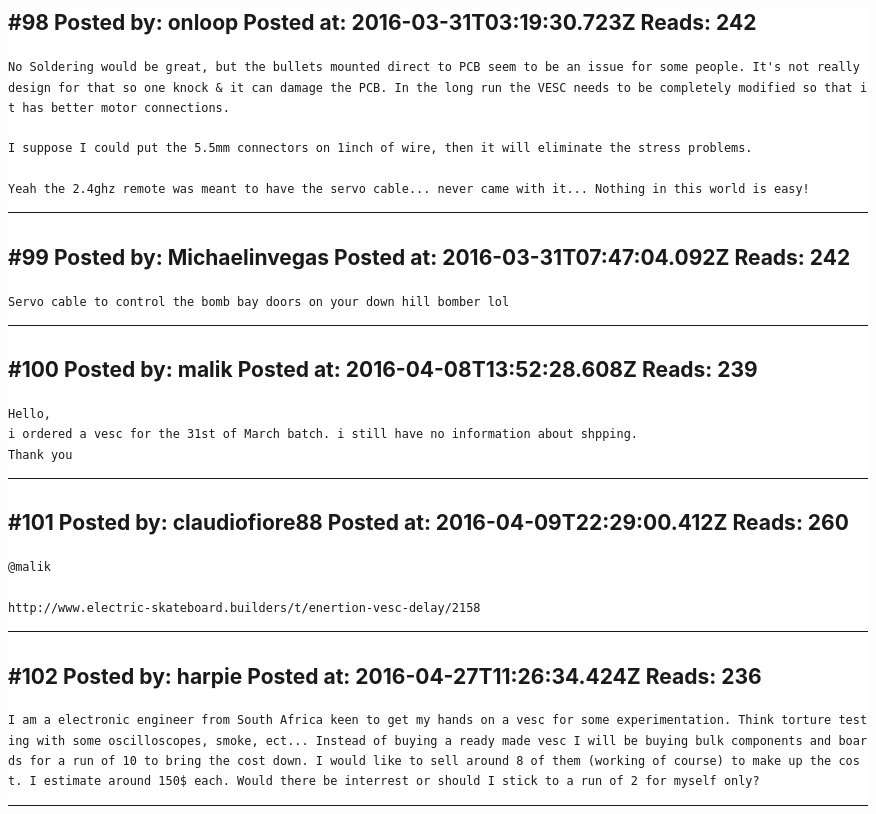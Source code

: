 ## \#98 Posted by: onloop Posted at: 2016-03-31T03:19:30.723Z Reads: 242

```
No Soldering would be great, but the bullets mounted direct to PCB seem to be an issue for some people. It's not really design for that so one knock & it can damage the PCB. In the long run the VESC needs to be completely modified so that it has better motor connections. 

I suppose I could put the 5.5mm connectors on 1inch of wire, then it will eliminate the stress problems.

Yeah the 2.4ghz remote was meant to have the servo cable... never came with it... Nothing in this world is easy!
```

---
## \#99 Posted by: Michaelinvegas Posted at: 2016-03-31T07:47:04.092Z Reads: 242

```
Servo cable to control the bomb bay doors on your down hill bomber lol
```

---
## \#100 Posted by: malik Posted at: 2016-04-08T13:52:28.608Z Reads: 239

```
Hello, 
i ordered a vesc for the 31st of March batch. i still have no information about shpping. 
Thank you
```

---
## \#101 Posted by: claudiofiore88 Posted at: 2016-04-09T22:29:00.412Z Reads: 260

```
@malik 

http://www.electric-skateboard.builders/t/enertion-vesc-delay/2158
```

---
## \#102 Posted by: harpie Posted at: 2016-04-27T11:26:34.424Z Reads: 236

```
I am a electronic engineer from South Africa keen to get my hands on a vesc for some experimentation. Think torture testing with some oscilloscopes, smoke, ect... Instead of buying a ready made vesc I will be buying bulk components and boards for a run of 10 to bring the cost down. I would like to sell around 8 of them (working of course) to make up the cost. I estimate around 150$ each. Would there be interrest or should I stick to a run of 2 for myself only?
```

---